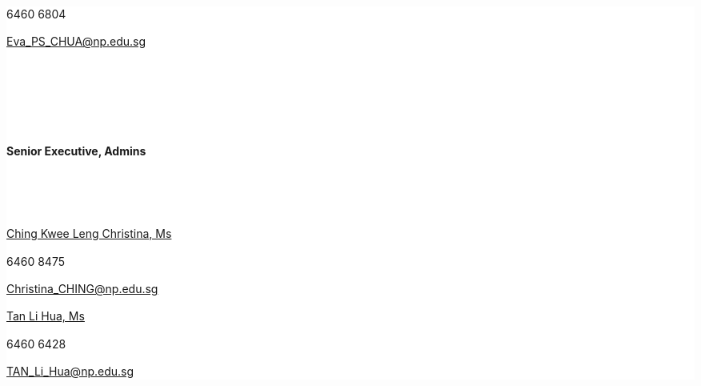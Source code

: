</p>
</td>
<td rowspan="1" colspan="1">
<p>​<a rel="noopener noreferrer nofollow" target="_blank">6460 6804</a>
</p>
</td>
<td rowspan="1" colspan="1">
<p>​<a href="https://www2.np.edu.sg/staffdirectory/lsct/Pages/Subrata_Chanda.aspx" rel="noopener noreferrer nofollow" target="_blank">Eva_PS_CHUA@np.edu.sg</a>
</p>
</td>
</tr>
<tr>
<td rowspan="1" colspan="1">
<p>​</p>
</td>
<td rowspan="1" colspan="1">
<p>​</p>
</td>
<td rowspan="1" colspan="1">
<p>​</p>
</td>
</tr>
<tr>
<td rowspan="1" colspan="1">
<p>​<strong>Senior Executive, Admins​</strong>
</p>
</td>
<td rowspan="1" colspan="1">
<p>​</p>
</td>
<td rowspan="1" colspan="1">
<p>​</p>
</td>
</tr>
<tr>
<td rowspan="1" colspan="1">
<p><a href="https://www2.np.edu.sg/staffdirectory/lsct/Pages/Christina_Ching.aspx" rel="noopener noreferrer nofollow" target="_blank">Ching Kwee Leng Christina, Ms</a>
</p>
</td>
<td rowspan="1" colspan="1">
<p>​<a rel="noopener noreferrer nofollow" target="_blank">6460 8475</a>
</p>
</td>
<td rowspan="1" colspan="1">
<p>​<a href="https://www2.np.edu.sg/staffdirectory/lsct/Pages/Subrata_Chanda.aspx" rel="noopener noreferrer nofollow" target="_blank">Christina_CHING@np.edu.sg</a>
</p>
</td>
</tr>
<tr>
<td rowspan="1" colspan="1">
<p>​<a href="https://www2.np.edu.sg/staffdirectory/lsct/Pages/Li_Hua.aspx" rel="noopener noreferrer nofollow" target="_blank">Tan Li Hua, Ms</a>
</p>
</td>
<td rowspan="1" colspan="1">
<p>​<a rel="noopener noreferrer nofollow" target="_blank">6460 6428</a>
</p>
</td>
<td rowspan="1" colspan="1">
<p>​<a href="https://www2.np.edu.sg/staffdirectory/lsct/Pages/Subrata_Chanda.aspx" rel="noopener noreferrer nofollow" target="_blank">TAN_Li_Hua@np.edu.sg</a>